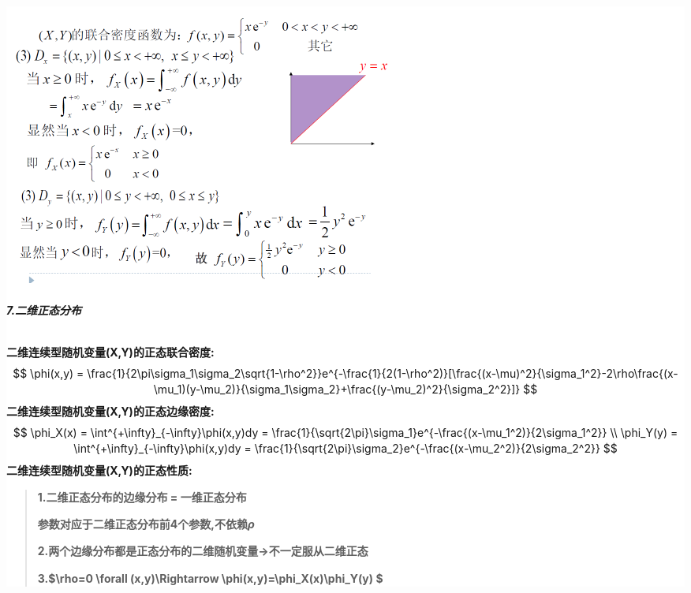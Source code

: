 <img src="./assets/image-20241217145459249.png" alt="image-20241217145459249" style="zoom:50%;" />

###### **7.二维正态分布**

**二维连续型随机变量(X,Y)的正态联合密度:**
$$
\phi(x,y) = \frac{1}{2\pi\sigma_1\sigma_2\sqrt{1-\rho^2}}e^{-\frac{1}{2(1-\rho^2)}[\frac{(x-\mu)^2}{\sigma_1^2}-2\rho\frac{(x-\mu_1)(y-\mu_2)}{\sigma_1\sigma_2}+\frac{(y-\mu_2)^2}{\sigma_2^2}]}
$$
**二维连续型随机变量(X,Y)的正态边缘密度:**
$$
\phi_X(x) = \int^{+\infty}_{-\infty}\phi(x,y)dy = \frac{1}{\sqrt{2\pi}\sigma_1}e^{-\frac{(x-\mu_1^2)}{2\sigma_1^2}} 
\\
\phi_Y(y) = \int^{+\infty}_{-\infty}\phi(x,y)dy = \frac{1}{\sqrt{2\pi}\sigma_2}e^{-\frac{(x-\mu_2^2)}{2\sigma_2^2}}
$$
**二维连续型随机变量(X,Y)的正态性质:**

>   **1.二维正态分布的边缘分布 = 一维正态分布**
>
>   **参数对应于二维正态分布前4个参数,不依赖$\rho$**
>
>   **2.两个边缘分布都是正态分布的二维随机变量->不一定服从二维正态**
>
>   **3.$\rho=0 \forall (x,y)\Rightarrow \phi(x,y)=\phi_X(x)\phi_Y(y) $**
